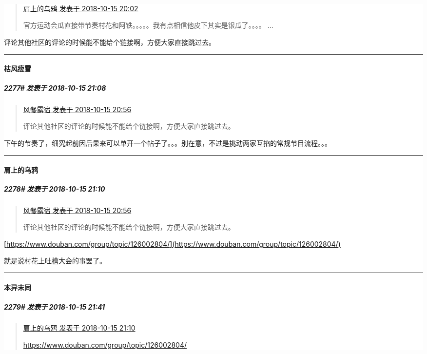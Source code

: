 

<blockquote><a href="httphttps://bbs.saraba1st.com/2b/forum.php?mod=redirect&amp;goto=findpost&amp;pid=41275761&amp;ptid=1753169" target="_blank">肩上的乌鸦 发表于 2018-10-15 20:02</a>

官方运动会瓜直接带节奏村花和阿铁。。。。。我有点相信他皮下其实是银瓜了。。。。 ...</blockquote>
评论其他社区的评论的时候能不能给个链接啊，方便大家直接跳过去。







*****

####  枯风瘦雪  
##### 2277#       发表于 2018-10-15 21:08



<blockquote><a href="httphttps://bbs.saraba1st.com/2b/forum.php?mod=redirect&amp;goto=findpost&amp;pid=41276254&amp;ptid=1753169" target="_blank">风餐露宿 发表于 2018-10-15 20:56</a>

评论其他社区的评论的时候能不能给个链接啊，方便大家直接跳过去。</blockquote>
下午的节奏了，细究起前因后果来可以单开一个帖子了。。。别在意，不过是挑动两家互掐的常规节目流程。。。







*****

####  肩上的乌鸦  
##### 2278#       发表于 2018-10-15 21:10



<blockquote><a href="httphttps://bbs.saraba1st.com/2b/forum.php?mod=redirect&amp;goto=findpost&amp;pid=41276254&amp;ptid=1753169" target="_blank">风餐露宿 发表于 2018-10-15 20:56</a>

评论其他社区的评论的时候能不能给个链接啊，方便大家直接跳过去。</blockquote>
[https://www.douban.com/group/topic/126002804/](https://www.douban.com/group/topic/126002804/)


就是说村花上吐槽大会的事罢了。







*****

####  本异末同  
##### 2279#       发表于 2018-10-15 21:41



<blockquote><a href="httphttps://bbs.saraba1st.com/2b/forum.php?mod=redirect&amp;goto=findpost&amp;pid=41276387&amp;ptid=1753169" target="_blank">肩上的乌鸦 发表于 2018-10-15 21:10</a>

https://www.douban.com/group/topic/126002804/
